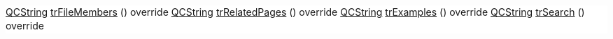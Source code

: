 <tr class="doxyMemberIndexItem">
<td class="doxyMemberIndexItemType" align="left" valign="top"><a href="/web-doxygen/docs/api/classes/qcstring">QCString</a></td>
<td class="doxyMemberIndexItemName" align="left" valign="top"><a href="#a486b5e8f61b76879302248c1870a6f3a">trFileMembers</a> () override</td>
</tr>
<tr class="doxyMemberIndexDescription">
<td class="doxyMemberIndexDescriptionLeft"></td>
<td class="doxyMemberIndexDescriptionRight">
</td>
</tr>
<tr class="doxyMemberIndexSeparator">
<td class="doxyMemberIndexSeparator" colspan="2"></td>
</tr>

<tr class="doxyMemberIndexItem">
<td class="doxyMemberIndexItemType" align="left" valign="top"><a href="/web-doxygen/docs/api/classes/qcstring">QCString</a></td>
<td class="doxyMemberIndexItemName" align="left" valign="top"><a href="#a08f777f53f2b6e59f53ec87b5cd11d3f">trRelatedPages</a> () override</td>
</tr>
<tr class="doxyMemberIndexDescription">
<td class="doxyMemberIndexDescriptionLeft"></td>
<td class="doxyMemberIndexDescriptionRight">
</td>
</tr>
<tr class="doxyMemberIndexSeparator">
<td class="doxyMemberIndexSeparator" colspan="2"></td>
</tr>

<tr class="doxyMemberIndexItem">
<td class="doxyMemberIndexItemType" align="left" valign="top"><a href="/web-doxygen/docs/api/classes/qcstring">QCString</a></td>
<td class="doxyMemberIndexItemName" align="left" valign="top"><a href="#a7f3961c231730b5b9f9b85a014066c6b">trExamples</a> () override</td>
</tr>
<tr class="doxyMemberIndexDescription">
<td class="doxyMemberIndexDescriptionLeft"></td>
<td class="doxyMemberIndexDescriptionRight">
</td>
</tr>
<tr class="doxyMemberIndexSeparator">
<td class="doxyMemberIndexSeparator" colspan="2"></td>
</tr>

<tr class="doxyMemberIndexItem">
<td class="doxyMemberIndexItemType" align="left" valign="top"><a href="/web-doxygen/docs/api/classes/qcstring">QCString</a></td>
<td class="doxyMemberIndexItemName" align="left" valign="top"><a href="#acddaaab094cbdb77950bfb72a5c2f127">trSearch</a> () override</td>
</tr>
<tr class="doxyMemberIndexDescription">
<td class="doxyMemberIndexDescriptionLeft"></td>
<td class="doxyMemberIndexDescriptionRight">
</td>
</tr>
<tr class="doxyMemberIndexSeparator">
<td class="doxyMemberIndexSeparator" colspan="2"></td>
</tr>
